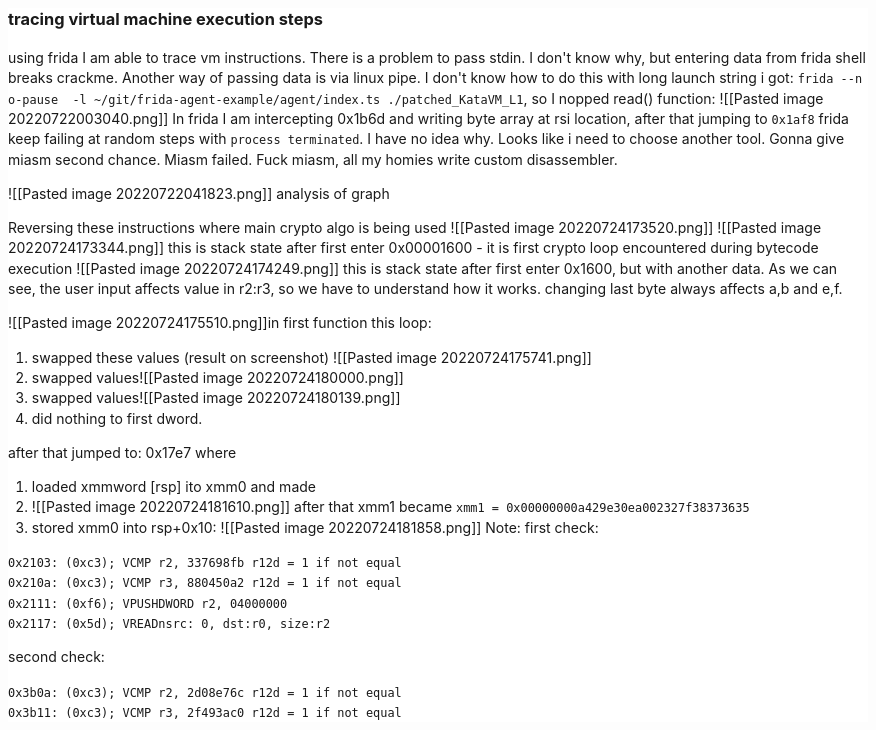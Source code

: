### tracing virtual machine execution steps
using frida I am able to trace vm instructions. There is a problem to pass stdin. I don't know why, but entering data from frida shell breaks crackme. Another way of passing data is via linux pipe. I don't know how to do this with long launch string i got:
`frida --no-pause  -l ~/git/frida-agent-example/agent/index.ts ./patched_KataVM_L1`, so I nopped read() function:
![[Pasted image 20220722003040.png]] 
In frida I am intercepting 0x1b6d and writing byte array at rsi location, after that jumping to `0x1af8`
frida keep failing at random  steps with `process terminated`. I have no idea why. Looks like i need to choose another tool. Gonna give miasm second chance. Miasm failed. Fuck miasm, all my homies write custom disassembler.

![[Pasted image 20220722041823.png]] analysis of graph 

Reversing these instructions where main crypto algo is being used
![[Pasted image 20220724173520.png]]
![[Pasted image 20220724173344.png]]
this is stack state after first enter 0x00001600 - it is first crypto loop encountered during bytecode execution
![[Pasted image 20220724174249.png]]
 this is stack state after first enter 0x1600, but with another data. As we can see, the user input affects value in r2:r3, so we have to understand how it works.
changing last byte always affects a,b and e,f.

![[Pasted image 20220724175510.png]]in first function this loop:
1) swapped these values (result on screenshot)
![[Pasted image 20220724175741.png]]
2) swapped values![[Pasted image 20220724180000.png]]
3) swapped values![[Pasted image 20220724180139.png]]
4) did nothing to first dword.

after that jumped to:
0x17e7 where
1) loaded xmmword [rsp] ito xmm0
and made
2) ![[Pasted image 20220724181610.png]]
after that xmm1 became `xmm1 = 0x00000000a429e30ea002327f38373635`
3) stored xmm0 into rsp+0x10:
![[Pasted image 20220724181858.png]]
Note: first check:
```
0x2103: (0xc3); VCMP r2, 337698fb r12d = 1 if not equal
0x210a: (0xc3); VCMP r3, 880450a2 r12d = 1 if not equal
0x2111: (0xf6); VPUSHDWORD r2, 04000000
0x2117: (0x5d); VREADnsrc: 0, dst:r0, size:r2
```
second check:
```
0x3b0a: (0xc3); VCMP r2, 2d08e76c r12d = 1 if not equal
0x3b11: (0xc3); VCMP r3, 2f493ac0 r12d = 1 if not equal
```
